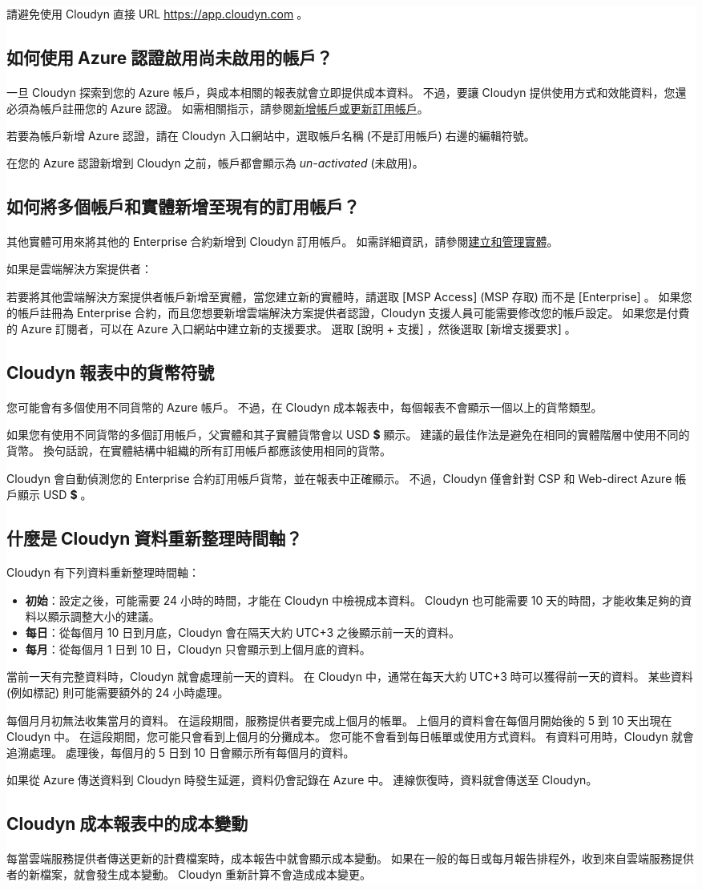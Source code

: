 請避免使用 Cloudyn 直接 URL https://app.cloudyn.com 。

## <a name="how-do-i-activate-unactivated-accounts-with-azure-credentials"></a>如何使用 Azure 認證啟用尚未啟用的帳戶？

一旦 Cloudyn 探索到您的 Azure 帳戶，與成本相關的報表就會立即提供成本資料。 不過，要讓 Cloudyn 提供使用方式和效能資料，您還必須為帳戶註冊您的 Azure 認證。 如需相關指示，請參閱[新增帳戶或更新訂用帳戶](activate-subs-accounts.md#add-an-account-or-update-a-subscription)。

若要為帳戶新增 Azure 認證，請在 Cloudyn 入口網站中，選取帳戶名稱 (不是訂用帳戶) 右邊的編輯符號。

在您的 Azure 認證新增到 Cloudyn 之前，帳戶都會顯示為 _un-activated_ \(未啟用\)。

## <a name="how-do-i-add-multiple-accounts-and-entities-to-an-existing-subscription"></a>如何將多個帳戶和實體新增至現有的訂用帳戶？

其他實體可用來將其他的 Enterprise 合約新增到 Cloudyn 訂用帳戶。 如需詳細資訊，請參閱[建立和管理實體](tutorial-user-access.md#create-and-manage-entities)。

如果是雲端解決方案提供者：

若要將其他雲端解決方案提供者帳戶新增至實體，當您建立新的實體時，請選取 [MSP Access] \(MSP 存取\)  而不是 [Enterprise]  。 如果您的帳戶註冊為 Enterprise 合約，而且您想要新增雲端解決方案提供者認證，Cloudyn 支援人員可能需要修改您的帳戶設定。 如果您是付費的 Azure 訂閱者，可以在 Azure 入口網站中建立新的支援要求。 選取 [說明 + 支援]  ，然後選取 [新增支援要求]  。

## <a name="currency-symbols-in-cloudyn-reports"></a>Cloudyn 報表中的貨幣符號

您可能會有多個使用不同貨幣的 Azure 帳戶。 不過，在 Cloudyn 成本報表中，每個報表不會顯示一個以上的貨幣類型。

如果您有使用不同貨幣的多個訂用帳戶，父實體和其子實體貨幣會以 USD **$** 顯示。 建議的最佳作法是避免在相同的實體階層中使用不同的貨幣。 換句話說，在實體結構中組織的所有訂用帳戶都應該使用相同的貨幣。

Cloudyn 會自動偵測您的 Enterprise 合約訂用帳戶貨幣，並在報表中正確顯示。  不過，Cloudyn 僅會針對 CSP 和 Web-direct Azure 帳戶顯示 USD **$** 。

## <a name="what-are-cloudyn-data-refresh-timelines"></a>什麼是 Cloudyn 資料重新整理時間軸？

Cloudyn 有下列資料重新整理時間軸：

- **初始**：設定之後，可能需要 24 小時的時間，才能在 Cloudyn 中檢視成本資料。 Cloudyn 也可能需要 10 天的時間，才能收集足夠的資料以顯示調整大小的建議。
- **每日**：從每個月 10 日到月底，Cloudyn 會在隔天大約 UTC+3 之後顯示前一天的資料。
- **每月**：從每個月 1 日到 10 日，Cloudyn 只會顯示到上個月底的資料。

當前一天有完整資料時，Cloudyn 就會處理前一天的資料。 在 Cloudyn 中，通常在每天大約 UTC+3 時可以獲得前一天的資料。 某些資料 (例如標記) 則可能需要額外的 24 小時處理。

每個月月初無法收集當月的資料。 在這段期間，服務提供者要完成上個月的帳單。 上個月的資料會在每個月開始後的 5 到 10 天出現在 Cloudyn 中。 在這段期間，您可能只會看到上個月的分攤成本。 您可能不會看到每日帳單或使用方式資料。 有資料可用時，Cloudyn 就會追溯處理。 處理後，每個月的 5 日到 10 日會顯示所有每個月的資料。

如果從 Azure 傳送資料到 Cloudyn 時發生延遲，資料仍會記錄在 Azure 中。 連線恢復時，資料就會傳送至 Cloudyn。

## <a name="cost-fluctuations-in-cloudyn-cost-reports"></a>Cloudyn 成本報表中的成本變動

每當雲端服務提供者傳送更新的計費檔案時，成本報告中就會顯示成本變動。 如果在一般的每日或每月報告排程外，收到來自雲端服務提供者的新檔案，就會發生成本變動。 Cloudyn 重新計算不會造成成本變更。
